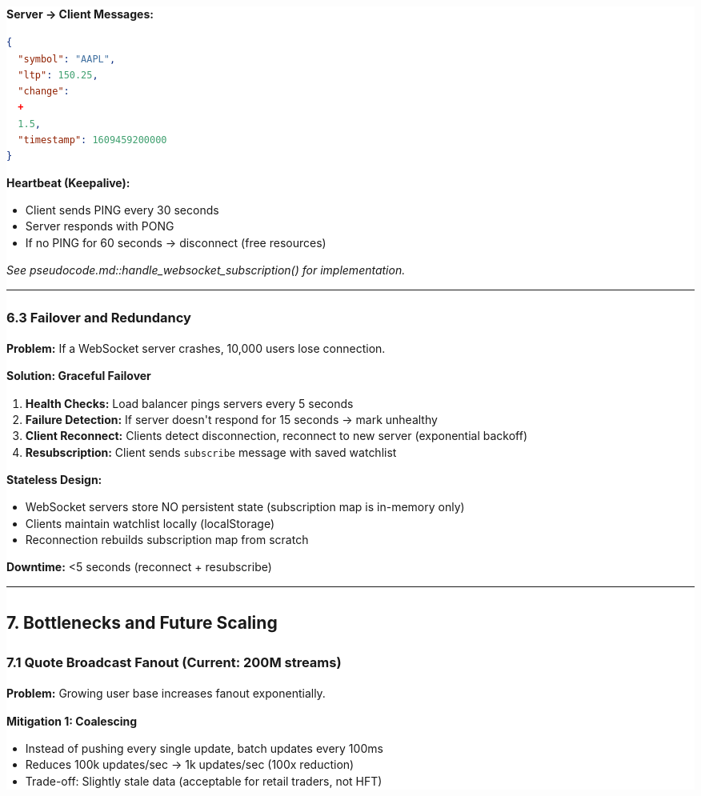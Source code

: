 **Server → Client Messages:**

```json
{
  "symbol": "AAPL",
  "ltp": 150.25,
  "change":
  +
  1.5,
  "timestamp": 1609459200000
}
```

**Heartbeat (Keepalive):**

- Client sends PING every 30 seconds
- Server responds with PONG
- If no PING for 60 seconds → disconnect (free resources)

*See pseudocode.md::handle_websocket_subscription() for implementation.*

---

### 6.3 Failover and Redundancy

**Problem:** If a WebSocket server crashes, 10,000 users lose connection.

**Solution: Graceful Failover**

1. **Health Checks:** Load balancer pings servers every 5 seconds
2. **Failure Detection:** If server doesn't respond for 15 seconds → mark unhealthy
3. **Client Reconnect:** Clients detect disconnection, reconnect to new server (exponential backoff)
4. **Resubscription:** Client sends `subscribe` message with saved watchlist

**Stateless Design:**

- WebSocket servers store NO persistent state (subscription map is in-memory only)
- Clients maintain watchlist locally (localStorage)
- Reconnection rebuilds subscription map from scratch

**Downtime:** <5 seconds (reconnect + resubscribe)

---

## 7. Bottlenecks and Future Scaling

### 7.1 Quote Broadcast Fanout (Current: 200M streams)

**Problem:** Growing user base increases fanout exponentially.

**Mitigation 1: Coalescing**

- Instead of pushing every single update, batch updates every 100ms
- Reduces 100k updates/sec → 1k updates/sec (100x reduction)
- Trade-off: Slightly stale data (acceptable for retail traders, not HFT)
